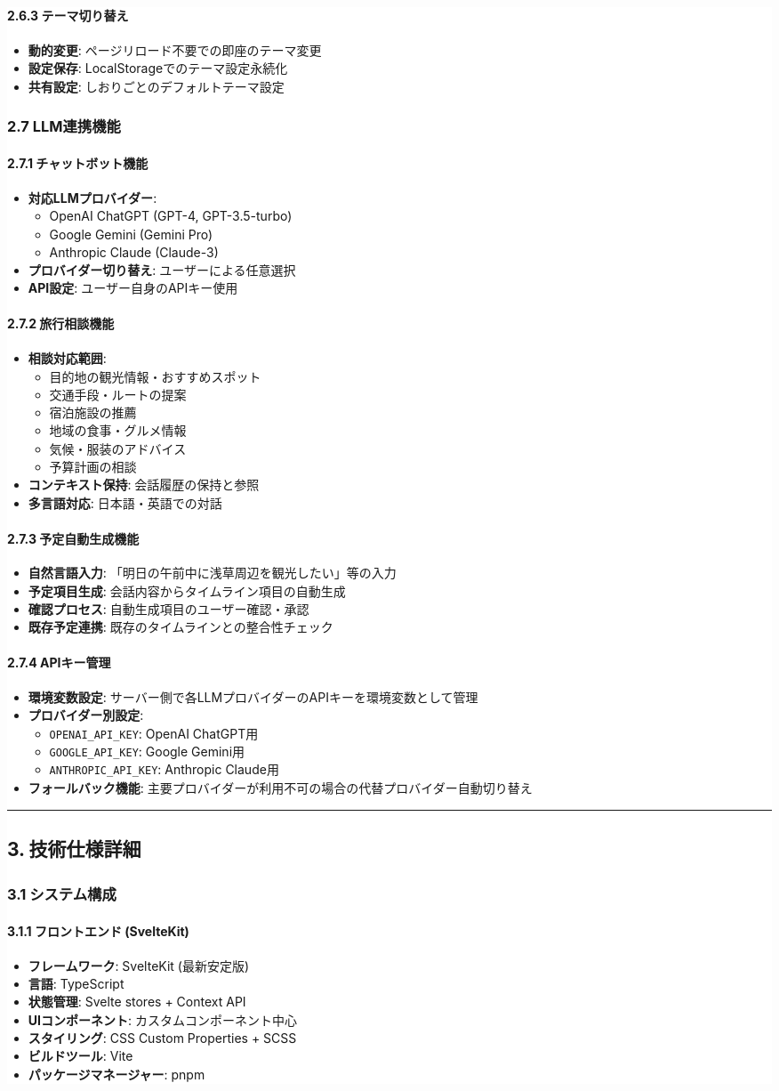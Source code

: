 #### 2.6.3 テーマ切り替え
- **動的変更**: ページリロード不要での即座のテーマ変更
- **設定保存**: LocalStorageでのテーマ設定永続化
- **共有設定**: しおりごとのデフォルトテーマ設定

### 2.7 LLM連携機能

#### 2.7.1 チャットボット機能
- **対応LLMプロバイダー**:
  - OpenAI ChatGPT (GPT-4, GPT-3.5-turbo)
  - Google Gemini (Gemini Pro)
  - Anthropic Claude (Claude-3)
- **プロバイダー切り替え**: ユーザーによる任意選択
- **API設定**: ユーザー自身のAPIキー使用

#### 2.7.2 旅行相談機能
- **相談対応範囲**:
  - 目的地の観光情報・おすすめスポット
  - 交通手段・ルートの提案
  - 宿泊施設の推薦
  - 地域の食事・グルメ情報
  - 気候・服装のアドバイス
  - 予算計画の相談
- **コンテキスト保持**: 会話履歴の保持と参照
- **多言語対応**: 日本語・英語での対話

#### 2.7.3 予定自動生成機能
- **自然言語入力**: 「明日の午前中に浅草周辺を観光したい」等の入力
- **予定項目生成**: 会話内容からタイムライン項目の自動生成
- **確認プロセス**: 自動生成項目のユーザー確認・承認
- **既存予定連携**: 既存のタイムラインとの整合性チェック

#### 2.7.4 APIキー管理
- **環境変数設定**: サーバー側で各LLMプロバイダーのAPIキーを環境変数として管理
- **プロバイダー別設定**:
  - `OPENAI_API_KEY`: OpenAI ChatGPT用
  - `GOOGLE_API_KEY`: Google Gemini用
  - `ANTHROPIC_API_KEY`: Anthropic Claude用
- **フォールバック機能**: 主要プロバイダーが利用不可の場合の代替プロバイダー自動切り替え

---

## 3. 技術仕様詳細

### 3.1 システム構成

#### 3.1.1 フロントエンド (SvelteKit)
- **フレームワーク**: SvelteKit (最新安定版)
- **言語**: TypeScript
- **状態管理**: Svelte stores + Context API
- **UIコンポーネント**: カスタムコンポーネント中心
- **スタイリング**: CSS Custom Properties + SCSS
- **ビルドツール**: Vite
- **パッケージマネージャー**: pnpm

